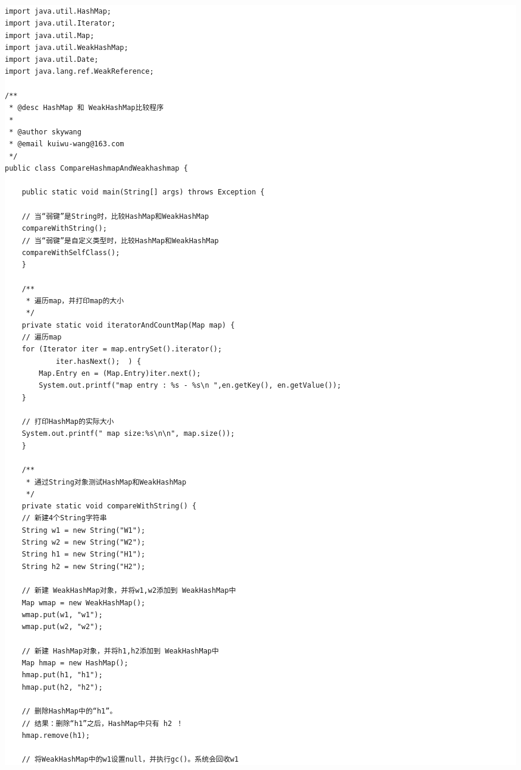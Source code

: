 ```
import java.util.HashMap;
import java.util.Iterator;
import java.util.Map;
import java.util.WeakHashMap;
import java.util.Date;
import java.lang.ref.WeakReference;

/**
 * @desc HashMap 和 WeakHashMap比较程序
 *
 * @author skywang
 * @email kuiwu-wang@163.com
 */
public class CompareHashmapAndWeakhashmap {

    public static void main(String[] args) throws Exception {

    // 当“弱键”是String时，比较HashMap和WeakHashMap
    compareWithString();
    // 当“弱键”是自定义类型时，比较HashMap和WeakHashMap
    compareWithSelfClass();
    }

    /**
     * 遍历map，并打印map的大小
     */
    private static void iteratorAndCountMap(Map map) {
    // 遍历map
    for (Iterator iter = map.entrySet().iterator();
            iter.hasNext();  ) {
        Map.Entry en = (Map.Entry)iter.next();
        System.out.printf("map entry : %s - %s\n ",en.getKey(), en.getValue());
    }

    // 打印HashMap的实际大小
    System.out.printf(" map size:%s\n\n", map.size());
    }

    /**
     * 通过String对象测试HashMap和WeakHashMap
     */
    private static void compareWithString() {
    // 新建4个String字符串
    String w1 = new String("W1");
    String w2 = new String("W2");
    String h1 = new String("H1");
    String h2 = new String("H2");

    // 新建 WeakHashMap对象，并将w1,w2添加到 WeakHashMap中
    Map wmap = new WeakHashMap();
    wmap.put(w1, "w1");
    wmap.put(w2, "w2");

    // 新建 HashMap对象，并将h1,h2添加到 WeakHashMap中
    Map hmap = new HashMap();
    hmap.put(h1, "h1");
    hmap.put(h2, "h2");

    // 删除HashMap中的“h1”。
    // 结果：删除“h1”之后，HashMap中只有 h2 ！
    hmap.remove(h1);

    // 将WeakHashMap中的w1设置null，并执行gc()。系统会回收w1
```